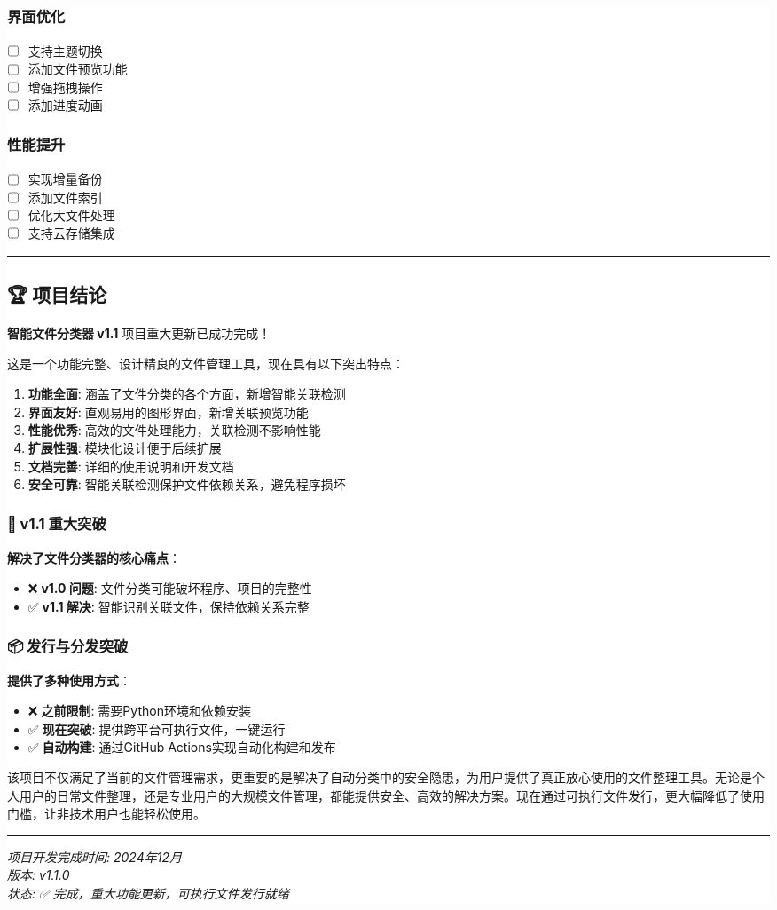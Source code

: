 ### 界面优化
- [ ] 支持主题切换
- [ ] 添加文件预览功能
- [ ] 增强拖拽操作
- [ ] 添加进度动画

### 性能提升
- [ ] 实现增量备份
- [ ] 添加文件索引
- [ ] 优化大文件处理
- [ ] 支持云存储集成

---

## 🏆 项目结论

**智能文件分类器 v1.1** 项目重大更新已成功完成！

这是一个功能完整、设计精良的文件管理工具，现在具有以下突出特点：

1. **功能全面**: 涵盖了文件分类的各个方面，新增智能关联检测
2. **界面友好**: 直观易用的图形界面，新增关联预览功能
3. **性能优秀**: 高效的文件处理能力，关联检测不影响性能
4. **扩展性强**: 模块化设计便于后续扩展
5. **文档完善**: 详细的使用说明和开发文档
6. **安全可靠**: 智能关联检测保护文件依赖关系，避免程序损坏

### 🎯 v1.1 重大突破

**解决了文件分类器的核心痛点**：
- ❌ **v1.0 问题**: 文件分类可能破坏程序、项目的完整性
- ✅ **v1.1 解决**: 智能识别关联文件，保持依赖关系完整

### 📦 发行与分发突破

**提供了多种使用方式**：
- ❌ **之前限制**: 需要Python环境和依赖安装
- ✅ **现在突破**: 提供跨平台可执行文件，一键运行
- ✅ **自动构建**: 通过GitHub Actions实现自动化构建和发布

该项目不仅满足了当前的文件管理需求，更重要的是解决了自动分类中的安全隐患，为用户提供了真正放心使用的文件整理工具。无论是个人用户的日常文件整理，还是专业用户的大规模文件管理，都能提供安全、高效的解决方案。现在通过可执行文件发行，更大幅降低了使用门槛，让非技术用户也能轻松使用。

---

*项目开发完成时间: 2024年12月*  
*版本: v1.1.0*  
*状态: ✅ 完成，重大功能更新，可执行文件发行就绪* 